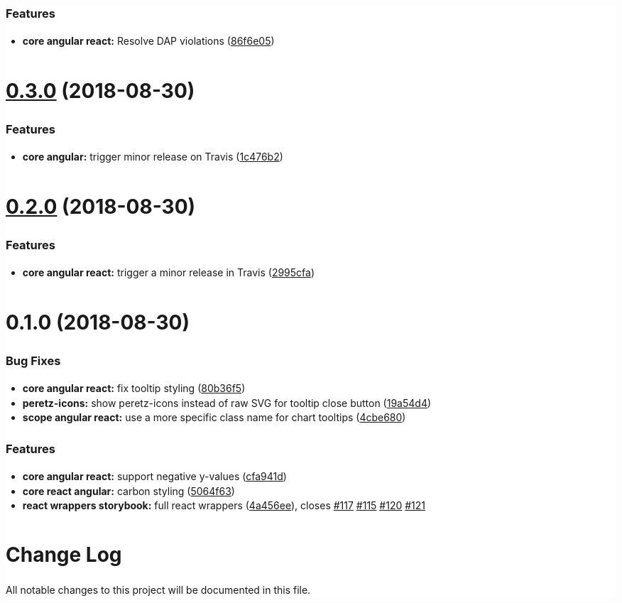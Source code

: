 ### Features

-   **core angular react:** Resolve DAP violations
    ([86f6e05](https://github.com/carbon-design-system/carbon-charts/commit/86f6e05))

<a name="0.3.0"></a>

# [0.3.0](https://github.com/carbon-design-system/carbon-charts/compare/v0.2.0...v0.3.0) (2018-08-30)

### Features

-   **core angular:** trigger minor release on Travis
    ([1c476b2](https://github.com/carbon-design-system/carbon-charts/commit/1c476b2))

<a name="0.2.0"></a>

# [0.2.0](https://github.com/carbon-design-system/carbon-charts/compare/v0.1.0...v0.2.0) (2018-08-30)

### Features

-   **core angular react:** trigger a minor release in Travis
    ([2995cfa](https://github.com/carbon-design-system/carbon-charts/commit/2995cfa))

<a name="0.1.0"></a>

# 0.1.0 (2018-08-30)

### Bug Fixes

-   **core angular react:** fix tooltip styling
    ([80b36f5](https://github.com/carbon-design-system/carbon-charts/commit/80b36f5))
-   **peretz-icons:** show peretz-icons instead of raw SVG for tooltip close
    button
    ([19a54d4](https://github.com/carbon-design-system/carbon-charts/commit/19a54d4))
-   **scope angular react:** use a more specific class name for chart tooltips
    ([4cbe680](https://github.com/carbon-design-system/carbon-charts/commit/4cbe680))

### Features

-   **core angular react:** support negative y-values
    ([cfa941d](https://github.com/carbon-design-system/carbon-charts/commit/cfa941d))
-   **core react angular:** carbon styling
    ([5064f63](https://github.com/carbon-design-system/carbon-charts/commit/5064f63))
-   **react wrappers storybook:** full react wrappers
    ([4a456ee](https://github.com/carbon-design-system/carbon-charts/commit/4a456ee)),
    closes
    [#117](https://github.com/carbon-design-system/carbon-charts/issues/117)
    [#115](https://github.com/carbon-design-system/carbon-charts/issues/115)
    [#120](https://github.com/carbon-design-system/carbon-charts/issues/120)
    [#121](https://github.com/carbon-design-system/carbon-charts/issues/121)

# Change Log

All notable changes to this project will be documented in this file.
